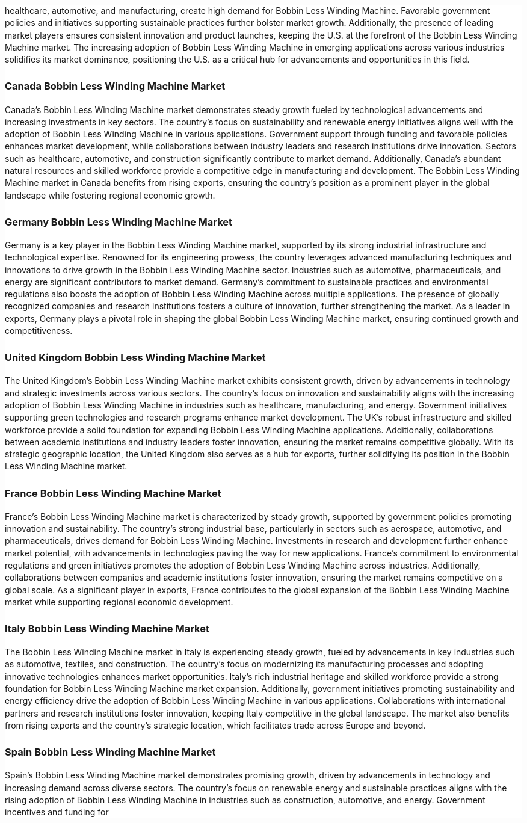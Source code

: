 healthcare, automotive, and manufacturing, create high demand for Bobbin Less Winding Machine. Favorable government policies and initiatives supporting sustainable practices further bolster market growth. Additionally, the presence of leading market players ensures consistent innovation and product launches, keeping the U.S. at the forefront of the Bobbin Less Winding Machine market. The increasing adoption of Bobbin Less Winding Machine in emerging applications across various industries solidifies its market dominance, positioning the U.S. as a critical hub for advancements and opportunities in this field.</p><h3>Canada Bobbin Less Winding Machine Market</h3><p>Canada&rsquo;s Bobbin Less Winding Machine market demonstrates steady growth fueled by technological advancements and increasing investments in key sectors. The country&rsquo;s focus on sustainability and renewable energy initiatives aligns well with the adoption of Bobbin Less Winding Machine in various applications. Government support through funding and favorable policies enhances market development, while collaborations between industry leaders and research institutions drive innovation. Sectors such as healthcare, automotive, and construction significantly contribute to market demand. Additionally, Canada&rsquo;s abundant natural resources and skilled workforce provide a competitive edge in manufacturing and development. The Bobbin Less Winding Machine market in Canada benefits from rising exports, ensuring the country&rsquo;s position as a prominent player in the global landscape while fostering regional economic growth.</p><h3>Germany Bobbin Less Winding Machine Market</h3><p>Germany is a key player in the Bobbin Less Winding Machine market, supported by its strong industrial infrastructure and technological expertise. Renowned for its engineering prowess, the country leverages advanced manufacturing techniques and innovations to drive growth in the Bobbin Less Winding Machine sector. Industries such as automotive, pharmaceuticals, and energy are significant contributors to market demand. Germany&rsquo;s commitment to sustainable practices and environmental regulations also boosts the adoption of Bobbin Less Winding Machine across multiple applications. The presence of globally recognized companies and research institutions fosters a culture of innovation, further strengthening the market. As a leader in exports, Germany plays a pivotal role in shaping the global Bobbin Less Winding Machine market, ensuring continued growth and competitiveness.</p><h3>United Kingdom Bobbin Less Winding Machine Market</h3><p>The United Kingdom&rsquo;s Bobbin Less Winding Machine market exhibits consistent growth, driven by advancements in technology and strategic investments across various sectors. The country&rsquo;s focus on innovation and sustainability aligns with the increasing adoption of Bobbin Less Winding Machine in industries such as healthcare, manufacturing, and energy. Government initiatives supporting green technologies and research programs enhance market development. The UK&rsquo;s robust infrastructure and skilled workforce provide a solid foundation for expanding Bobbin Less Winding Machine applications. Additionally, collaborations between academic institutions and industry leaders foster innovation, ensuring the market remains competitive globally. With its strategic geographic location, the United Kingdom also serves as a hub for exports, further solidifying its position in the Bobbin Less Winding Machine market.</p><h3>France Bobbin Less Winding Machine Market</h3><p>France&rsquo;s Bobbin Less Winding Machine market is characterized by steady growth, supported by government policies promoting innovation and sustainability. The country&rsquo;s strong industrial base, particularly in sectors such as aerospace, automotive, and pharmaceuticals, drives demand for Bobbin Less Winding Machine. Investments in research and development further enhance market potential, with advancements in technologies paving the way for new applications. France&rsquo;s commitment to environmental regulations and green initiatives promotes the adoption of Bobbin Less Winding Machine across industries. Additionally, collaborations between companies and academic institutions foster innovation, ensuring the market remains competitive on a global scale. As a significant player in exports, France contributes to the global expansion of the Bobbin Less Winding Machine market while supporting regional economic development.</p><h3>Italy Bobbin Less Winding Machine Market</h3><p>The Bobbin Less Winding Machine market in Italy is experiencing steady growth, fueled by advancements in key industries such as automotive, textiles, and construction. The country&rsquo;s focus on modernizing its manufacturing processes and adopting innovative technologies enhances market opportunities. Italy&rsquo;s rich industrial heritage and skilled workforce provide a strong foundation for Bobbin Less Winding Machine market expansion. Additionally, government initiatives promoting sustainability and energy efficiency drive the adoption of Bobbin Less Winding Machine in various applications. Collaborations with international partners and research institutions foster innovation, keeping Italy competitive in the global landscape. The market also benefits from rising exports and the country&rsquo;s strategic location, which facilitates trade across Europe and beyond.</p><h3>Spain Bobbin Less Winding Machine Market</h3><p>Spain&rsquo;s Bobbin Less Winding Machine market demonstrates promising growth, driven by advancements in technology and increasing demand across diverse sectors. The country&rsquo;s focus on renewable energy and sustainable practices aligns with the rising adoption of Bobbin Less Winding Machine in industries such as construction, automotive, and energy. Government incentives and funding for